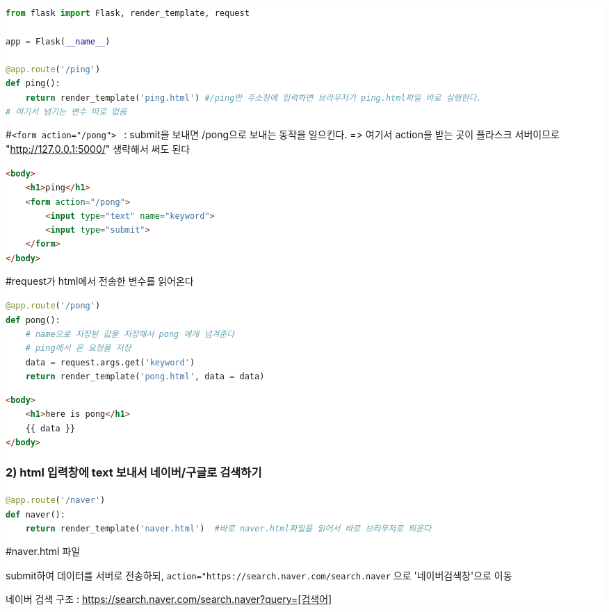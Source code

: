```python
from flask import Flask, render_template, request

app = Flask(__name__)

@app.route('/ping')
def ping():
    return render_template('ping.html') #/ping만 주소창에 입력하면 브라우저가 ping.html파일 바로 실행한다. 
# 여기서 넘기는 변수 따로 없음
```

 #`<form action="/pong"> ` : submit을 보내면 /pong으로 보내는 동작을 일으킨다. 
 => 여기서 action을 받는 곳이 플라스크 서버이므로 "http://127.0.0.1:5000/" 생략해서 써도 된다

```html
<body>
    <h1>ping</h1>
    <form action="/pong">    
        <input type="text" name="keyword">
        <input type="submit">
    </form>
</body>
```

#request가 html에서 전송한 변수를 읽어온다

```python
@app.route('/pong')
def pong():
    # name으로 저장된 값을 저장해서 pong 에게 넘겨준다 
    # ping에서 온 요청을 저장
    data = request.args.get('keyword')
    return render_template('pong.html', data = data)
```

```html
<body>
    <h1>here is pong</h1>
    {{ data }}
</body>
```





### 2) html 입력창에 text 보내서 네이버/구글로 검색하기 

```python
@app.route('/naver')
def naver():
    return render_template('naver.html')  #바로 naver.html파일을 읽어서 바로 브라우저로 띄운다  
```

#naver.html 파일

submit하여 데이터를 서버로 전송하되, `action="https://search.naver.com/search.naver` 으로 '네이버검색창'으로 이동

네이버 검색 구조 : https://search.naver.com/search.naver?query=[검색어]
